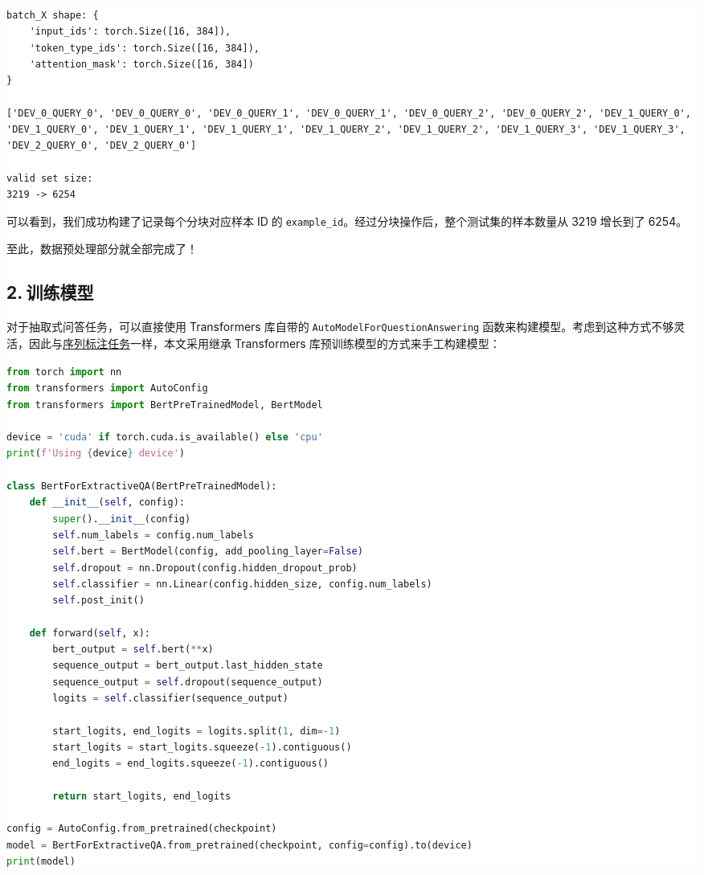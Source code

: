 ```
batch_X shape: {
    'input_ids': torch.Size([16, 384]), 
    'token_type_ids': torch.Size([16, 384]), 
    'attention_mask': torch.Size([16, 384])
}

['DEV_0_QUERY_0', 'DEV_0_QUERY_0', 'DEV_0_QUERY_1', 'DEV_0_QUERY_1', 'DEV_0_QUERY_2', 'DEV_0_QUERY_2', 'DEV_1_QUERY_0', 'DEV_1_QUERY_0', 'DEV_1_QUERY_1', 'DEV_1_QUERY_1', 'DEV_1_QUERY_2', 'DEV_1_QUERY_2', 'DEV_1_QUERY_3', 'DEV_1_QUERY_3', 'DEV_2_QUERY_0', 'DEV_2_QUERY_0']

valid set size: 
3219 -> 6254
```

可以看到，我们成功构建了记录每个分块对应样本 ID 的 `example_id`。经过分块操作后，整个测试集的样本数量从 3219 增长到了 6254。

至此，数据预处理部分就全部完成了！

## 2. 训练模型

对于抽取式问答任务，可以直接使用 Transformers 库自带的 `AutoModelForQuestionAnswering` 函数来构建模型。考虑到这种方式不够灵活，因此与[序列标注任务](/2022/03/18/transformers-note-6.html)一样，本文采用继承 Transformers 库预训练模型的方式来手工构建模型：

```python
from torch import nn
from transformers import AutoConfig
from transformers import BertPreTrainedModel, BertModel

device = 'cuda' if torch.cuda.is_available() else 'cpu'
print(f'Using {device} device')

class BertForExtractiveQA(BertPreTrainedModel):
    def __init__(self, config):
        super().__init__(config)
        self.num_labels = config.num_labels
        self.bert = BertModel(config, add_pooling_layer=False)
        self.dropout = nn.Dropout(config.hidden_dropout_prob)
        self.classifier = nn.Linear(config.hidden_size, config.num_labels)
        self.post_init()
    
    def forward(self, x):
        bert_output = self.bert(**x)
        sequence_output = bert_output.last_hidden_state
        sequence_output = self.dropout(sequence_output)
        logits = self.classifier(sequence_output)

        start_logits, end_logits = logits.split(1, dim=-1)
        start_logits = start_logits.squeeze(-1).contiguous()
        end_logits = end_logits.squeeze(-1).contiguous()

        return start_logits, end_logits
    
config = AutoConfig.from_pretrained(checkpoint)
model = BertForExtractiveQA.from_pretrained(checkpoint, config=config).to(device)
print(model)
```

